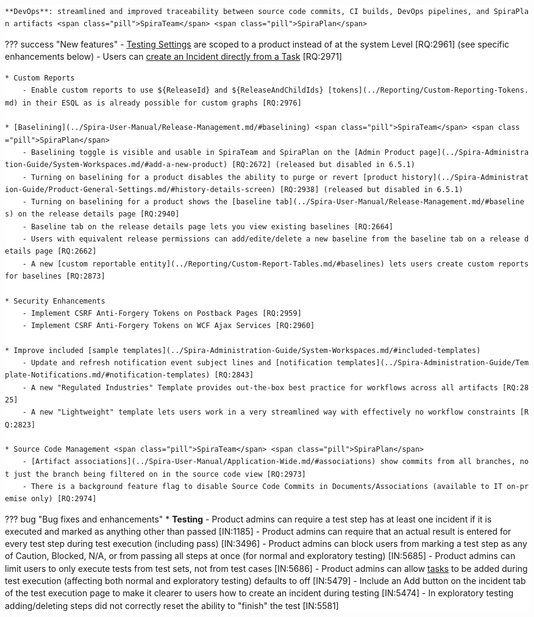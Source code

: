     **DevOps**: streamlined and improved traceability between source code commits, CI builds, DevOps pipelines, and SpiraPlan artifacts <span class="pill">SpiraTeam</span> <span class="pill">SpiraPlan</span>

??? success "New features"
    - [Testing Settings](../Spira-Administration-Guide/Product-Planning.md/#testing-settings) are scoped to a product instead of at the system Level [RQ:2961] (see specific enhancements below)
    - Users can [create an Incident directly from a Task](../Spira-User-Manual/Task-Tracking.md/#creating-an-incident-from-a-task) [RQ:2971]

    * Custom Reports
        - Enable custom reports to use ${ReleaseId} and ${ReleaseAndChildIds} [tokens](../Reporting/Custom-Reporting-Tokens.md) in their ESQL as is already possible for custom graphs [RQ:2976]

    * [Baselining](../Spira-User-Manual/Release-Management.md/#baselining) <span class="pill">SpiraTeam</span> <span class="pill">SpiraPlan</span>
        - Baselining toggle is visible and usable in SpiraTeam and SpiraPlan on the [Admin Product page](../Spira-Administration-Guide/System-Workspaces.md/#add-a-new-product) [RQ:2672] (released but disabled in 6.5.1)
        - Turning on baselining for a product disables the ability to purge or revert [product history](../Spira-Administration-Guide/Product-General-Settings.md/#history-details-screen) [RQ:2938] (released but disabled in 6.5.1)
        - Turning on baselining for a product shows the [baseline tab](../Spira-User-Manual/Release-Management.md/#baselines) on the release details page [RQ:2940]
        - Baseline tab on the release details page lets you view existing baselines [RQ:2664]
        - Users with equivalent release permissions can add/edite/delete a new baseline from the baseline tab on a release details page [RQ:2662]
        - A new [custom reportable entity](../Reporting/Custom-Report-Tables.md/#baselines) lets users create custom reports for baselines [RQ:2873]
    
    * Security Enhancements
        - Implement CSRF Anti-Forgery Tokens on Postback Pages [RQ:2959]
        - Implement CSRF Anti-Forgery Tokens on WCF Ajax Services [RQ:2960]
    
    * Improve included [sample templates](../Spira-Administration-Guide/System-Workspaces.md/#included-templates)
        - Update and refresh notification event subject lines and [notification templates](../Spira-Administration-Guide/Template-Notifications.md/#notification-templates) [RQ:2843]
        - A new "Regulated Industries" Template provides out-the-box best practice for workflows across all artifacts [RQ:2825]
        - A new "Lightweight" template lets users work in a very streamlined way with effectively no workflow constraints [RQ:2823]

    * Source Code Management <span class="pill">SpiraTeam</span> <span class="pill">SpiraPlan</span>
        - [Artifact associations](../Spira-User-Manual/Application-Wide.md/#associations) show commits from all branches, not just the branch being filtered on in the source code view [RQ:2973]
        - There is a background feature flag to disable Source Code Commits in Documents/Associations (available to IT on-premise only) [RQ:2974]


??? bug "Bug fixes and enhancements"
    * **Testing**
        - Product admins can require a test step has at least one incident if it is executed and marked as anything other than passed [IN:1185]
        - Product admins can require that an actual result is entered for every test step during test execution (including pass) [IN:3496]
        - Product admins can block users from marking a test step as any of Caution, Blocked, N/A, or from passing all steps at once (for normal and exploratory testing) [IN:5685]
        - Product admins can limit users to only execute tests from test sets, not from test cases [IN:5686]
        - Product admins can allow [tasks](../Spira-User-Manual/Test-Execution.md/#tasks) to be added during test execution (affecting both normal and exploratory testing) defaults to off [IN:5479]
        - Include an Add button on the incident tab of the test execution page to make it clearer to users how to create an incident during testing [IN:5474]
        - In exploratory testing adding/deleting steps did not correctly reset the ability to "finish" the test [IN:5581]